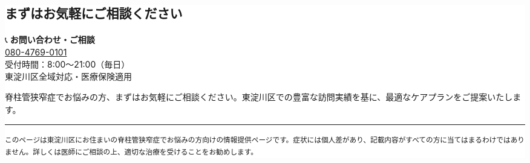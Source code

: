 ## まずはお気軽にご相談ください

<div class="cta-box">
📞 <strong>お問い合わせ・ご相談</strong><br>
<a href="tel:080-4769-0101">080-4769-0101</a><br>
受付時間：8:00〜21:00（毎日）<br>
東淀川区全域対応・医療保険適用
</div>

脊柱管狭窄症でお悩みの方、まずはお気軽にご相談ください。東淀川区での豊富な訪問実績を基に、最適なケアプランをご提案いたします。

---

<small>
このページは東淀川区にお住まいの脊柱管狭窄症でお悩みの方向けの情報提供ページです。症状には個人差があり、記載内容がすべての方に当てはまるわけではありません。詳しくは医師にご相談の上、適切な治療を受けることをお勧めします。
</small>